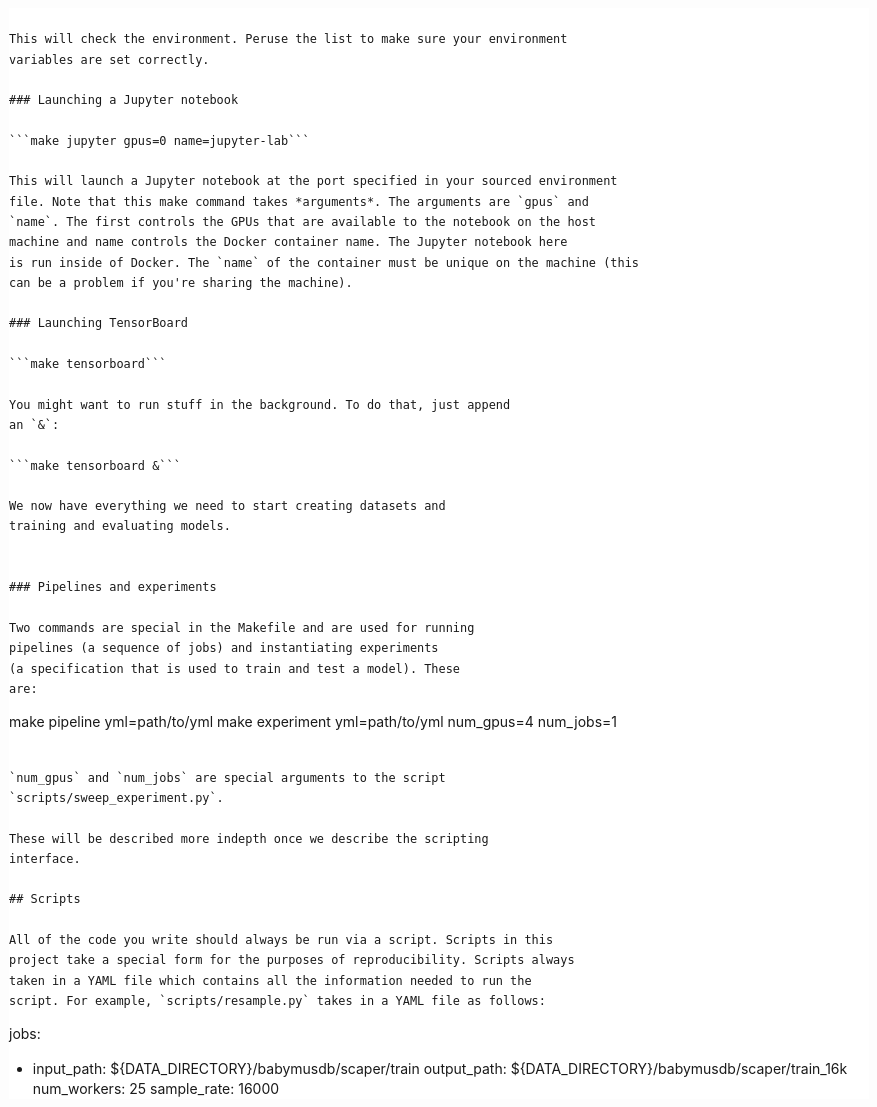 ```

This will check the environment. Peruse the list to make sure your environment 
variables are set correctly. 

### Launching a Jupyter notebook

```make jupyter gpus=0 name=jupyter-lab```

This will launch a Jupyter notebook at the port specified in your sourced environment
file. Note that this make command takes *arguments*. The arguments are `gpus` and
`name`. The first controls the GPUs that are available to the notebook on the host
machine and name controls the Docker container name. The Jupyter notebook here
is run inside of Docker. The `name` of the container must be unique on the machine (this
can be a problem if you're sharing the machine).

### Launching TensorBoard

```make tensorboard```

You might want to run stuff in the background. To do that, just append
an `&`:

```make tensorboard &```

We now have everything we need to start creating datasets and
training and evaluating models. 


### Pipelines and experiments

Two commands are special in the Makefile and are used for running
pipelines (a sequence of jobs) and instantiating experiments 
(a specification that is used to train and test a model). These
are:

```
make pipeline yml=path/to/yml
make experiment yml=path/to/yml num_gpus=4 num_jobs=1
```

`num_gpus` and `num_jobs` are special arguments to the script 
`scripts/sweep_experiment.py`.

These will be described more indepth once we describe the scripting
interface.

## Scripts

All of the code you write should always be run via a script. Scripts in this
project take a special form for the purposes of reproducibility. Scripts always
taken in a YAML file which contains all the information needed to run the 
script. For example, `scripts/resample.py` takes in a YAML file as follows:

```
jobs:
- input_path: ${DATA_DIRECTORY}/babymusdb/scaper/train
  output_path: ${DATA_DIRECTORY}/babymusdb/scaper/train_16k
  num_workers: 25
  sample_rate: 16000
